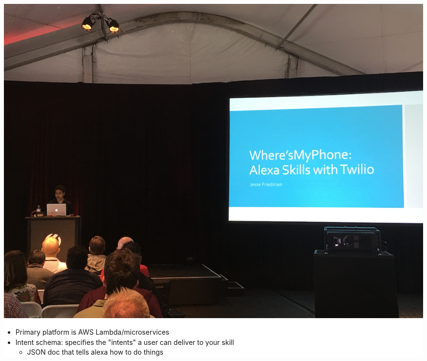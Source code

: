 ![Jess Friedman](pics/jessF.png)

* Primary platform is AWS Lambda/microservices
* Intent schema: specifies the "intents" a user can deliver to your skill
    * JSON doc that tells alexa how to do things
